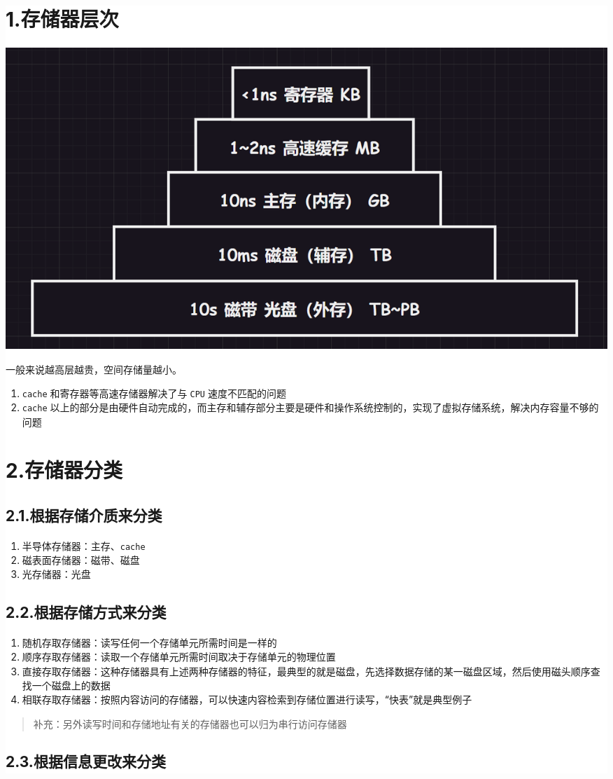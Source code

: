 # 1.存储器层次

![image-20240102202406566](./assets/image-20240102202406566.png)

一般来说越高层越贵，空间存储量越小。

1.   `cache` 和寄存器等高速存储器解决了与 `CPU` 速度不匹配的问题
2.   `cache` 以上的部分是由硬件自动完成的，而主存和辅存部分主要是硬件和操作系统控制的，实现了虚拟存储系统，解决内存容量不够的问题

# 2.存储器分类

## 2.1.根据存储介质来分类

1.   半导体存储器：主存、`cache`
2.   磁表面存储器：磁带、磁盘
3.   光存储器：光盘

## 2.2.根据存储方式来分类

1.   随机存取存储器：读写任何一个存储单元所需时间是一样的
2.   顺序存取存储器：读取一个存储单元所需时间取决于存储单元的物理位置
3.   直接存取存储器：这种存储器具有上述两种存储器的特征，最典型的就是磁盘，先选择数据存储的某一磁盘区域，然后使用磁头顺序查找一个磁盘上的数据
4.   相联存取存储器：按照内容访问的存储器，可以快速内容检索到存储位置进行读写，“快表”就是典型例子 

>   补充：另外读写时间和存储地址有关的存储器也可以归为串行访问存储器

## 2.3.根据信息更改来分类
